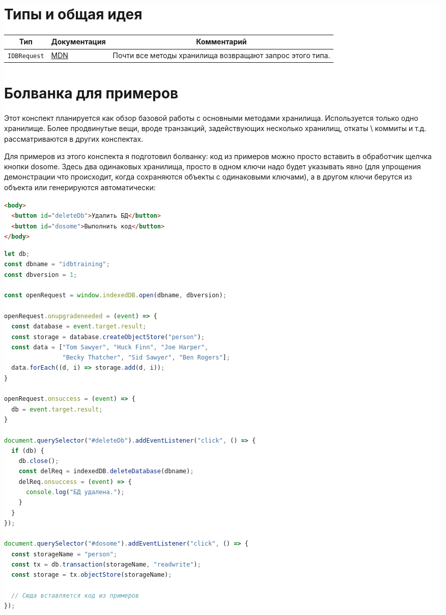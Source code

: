 # Типы и общая идея

| Тип          | Документация                                                 | Комментарий                                              |
| ------------ | ------------------------------------------------------------ | -------------------------------------------------------- |
| `IDBRequest` | [MDN](https://developer.mozilla.org/en-US/docs/Web/API/IDBRequest) | Почти все методы хранилища возвращают запрос этого типа. |



# Болванка для примеров

Этот конспект планируется как обзор базовой работы с основными методами хранилища. Используется только одно хранилище. Более продвинутые вещи, вроде транзакций, задействующих несколько хранилищ, откаты \ коммиты и т.д. рассматриваются в других конспектах.

Для примеров из этого конспекта я подготовил болванку: код из примеров можно просто вставить в обработчик щелчка кнопки dosome. Здесь два одинаковых хранилища, просто в одном ключи надо будет указывать явно (для упрощения демонстрации что происходит, когда сохраняются объекты с одинаковыми ключами), а в другом ключи берутся из объекта или генерируются автоматически:

```html
<body>
  <button id="deleteDb">Удалить БД</button>
  <button id="dosome">Выполнить код</button>
</body>
```

```javascript
let db;
const dbname = "idbtraining";
const dbversion = 1;

const openRequest = window.indexedDB.open(dbname, dbversion);

openRequest.onupgradeneeded = (event) => {
  const database = event.target.result;
  const storage = database.createObjectStore("person");
  const data = ["Tom Sawyer", "Huck Finn", "Joe Harper", 
                "Becky Thatcher", "Sid Sawyer", "Ben Rogers"];
  data.forEach((d, i) => storage.add(d, i));
}

openRequest.onsuccess = (event) => {
  db = event.target.result;
}

document.querySelector("#deleteDb").addEventListener("click", () => {
  if (db) {
    db.close();
    const delReq = indexedDB.deleteDatabase(dbname);
    delReq.onsuccess = (event) => {
      console.log("БД удалена.");
    }
  }
});

document.querySelector("#dosome").addEventListener("click", () => {
  const storageName = "person";
  const tx = db.transaction(storageName, "readwrite");
  const storage = tx.objectStore(storageName);
  
  // Сюда вставляется код из примеров
});
```
